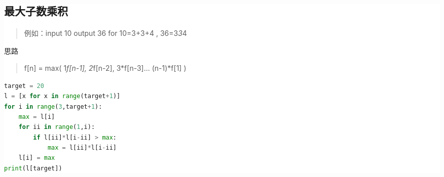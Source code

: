 ## 最大子数乘积

>例如：input 10 output 36  for 10=3+3+4 , 36=3*3*4

思路
>f[n] = max( 1*f[n-1], 2*f[n-2], 3*f[n-3]... (n-1)*f[1] )


```python
target = 20
l = [x for x in range(target+1)]
for i in range(3,target+1):
    max = l[i]
    for ii in range(1,i):
        if l[ii]*l[i-ii] > max:
            max = l[ii]*l[i-ii]
    l[i] = max
print(l[target])
```


